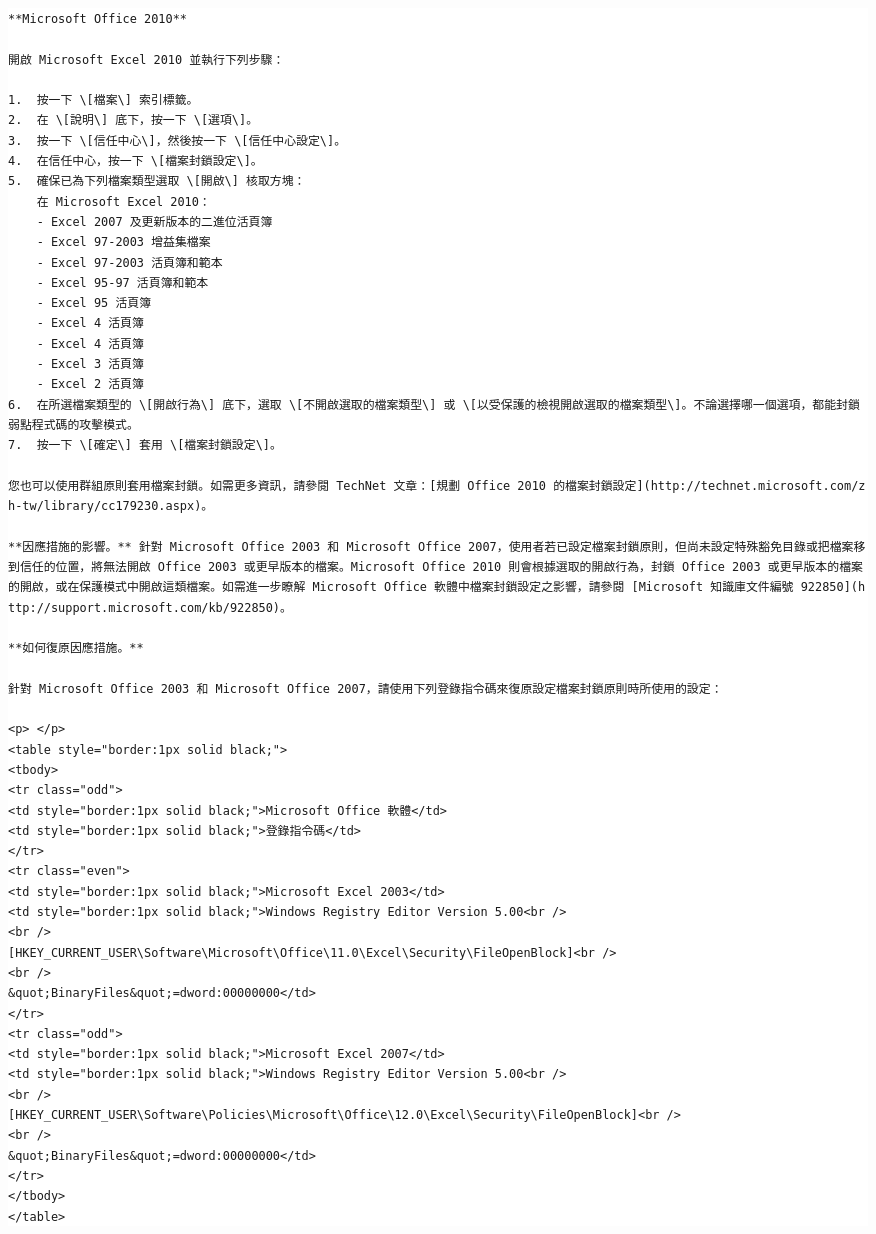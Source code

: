     **Microsoft Office 2010** 

    開啟 Microsoft Excel 2010 並執行下列步驟：

    1.  按一下 \[檔案\] 索引標籤。
    2.  在 \[說明\] 底下，按一下 \[選項\]。
    3.  按一下 \[信任中心\]，然後按一下 \[信任中心設定\]。
    4.  在信任中心，按一下 \[檔案封鎖設定\]。
    5.  確保已為下列檔案類型選取 \[開啟\] 核取方塊：
        在 Microsoft Excel 2010：
        - Excel 2007 及更新版本的二進位活頁簿
        - Excel 97-2003 增益集檔案
        - Excel 97-2003 活頁簿和範本
        - Excel 95-97 活頁簿和範本
        - Excel 95 活頁簿
        - Excel 4 活頁簿
        - Excel 4 活頁簿
        - Excel 3 活頁簿
        - Excel 2 活頁簿
    6.  在所選檔案類型的 \[開啟行為\] 底下，選取 \[不開啟選取的檔案類型\] 或 \[以受保護的檢視開啟選取的檔案類型\]。不論選擇哪一個選項，都能封鎖弱點程式碼的攻擊模式。
    7.  按一下 \[確定\] 套用 \[檔案封鎖設定\]。

    您也可以使用群組原則套用檔案封鎖。如需更多資訊，請參閱 TechNet 文章：[規劃 Office 2010 的檔案封鎖設定](http://technet.microsoft.com/zh-tw/library/cc179230.aspx)。

    **因應措施的影響。** 針對 Microsoft Office 2003 和 Microsoft Office 2007，使用者若已設定檔案封鎖原則，但尚未設定特殊豁免目錄或把檔案移到信任的位置，將無法開啟 Office 2003 或更早版本的檔案。Microsoft Office 2010 則會根據選取的開啟行為，封鎖 Office 2003 或更早版本的檔案的開啟，或在保護模式中開啟這類檔案。如需進一步瞭解 Microsoft Office 軟體中檔案封鎖設定之影響，請參閱 [Microsoft 知識庫文件編號 922850](http://support.microsoft.com/kb/922850)。

    **如何復原因應措施。**

    針對 Microsoft Office 2003 和 Microsoft Office 2007，請使用下列登錄指令碼來復原設定檔案封鎖原則時所使用的設定：

	<p> </p> 
    <table style="border:1px solid black;">
    <tbody>
    <tr class="odd">
    <td style="border:1px solid black;">Microsoft Office 軟體</td>
    <td style="border:1px solid black;">登錄指令碼</td>
    </tr>
    <tr class="even">
    <td style="border:1px solid black;">Microsoft Excel 2003</td>
    <td style="border:1px solid black;">Windows Registry Editor Version 5.00<br />
    <br />
    [HKEY_CURRENT_USER\Software\Microsoft\Office\11.0\Excel\Security\FileOpenBlock]<br />
    <br />
    &quot;BinaryFiles&quot;=dword:00000000</td>
    </tr>
    <tr class="odd">
    <td style="border:1px solid black;">Microsoft Excel 2007</td>
    <td style="border:1px solid black;">Windows Registry Editor Version 5.00<br />
    <br />
    [HKEY_CURRENT_USER\Software\Policies\Microsoft\Office\12.0\Excel\Security\FileOpenBlock]<br />
    <br />
    &quot;BinaryFiles&quot;=dword:00000000</td>
    </tr>
    </tbody>
    </table>
	